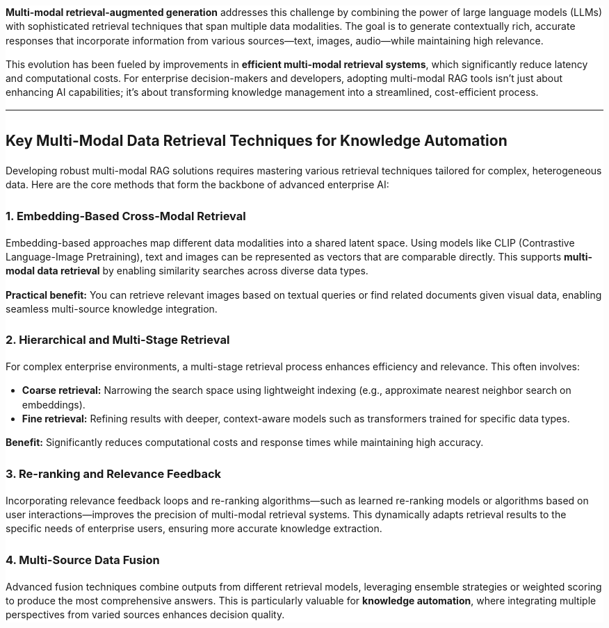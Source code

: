 **Multi-modal retrieval-augmented generation** addresses this challenge by combining the power of large language models (LLMs) with sophisticated retrieval techniques that span multiple data modalities. The goal is to generate contextually rich, accurate responses that incorporate information from various sources—text, images, audio—while maintaining high relevance.

This evolution has been fueled by improvements in **efficient multi-modal retrieval systems**, which significantly reduce latency and computational costs. For enterprise decision-makers and developers, adopting multi-modal RAG tools isn’t just about enhancing AI capabilities; it’s about transforming knowledge management into a streamlined, cost-efficient process.

---

## Key Multi-Modal Data Retrieval Techniques for Knowledge Automation

Developing robust multi-modal RAG solutions requires mastering various retrieval techniques tailored for complex, heterogeneous data. Here are the core methods that form the backbone of advanced enterprise AI:

### 1. Embedding-Based Cross-Modal Retrieval

Embedding-based approaches map different data modalities into a shared latent space. Using models like CLIP (Contrastive Language-Image Pretraining), text and images can be represented as vectors that are comparable directly. This supports **multi-modal data retrieval** by enabling similarity searches across diverse data types.

**Practical benefit:** You can retrieve relevant images based on textual queries or find related documents given visual data, enabling seamless multi-source knowledge integration.

### 2. Hierarchical and Multi-Stage Retrieval

For complex enterprise environments, a multi-stage retrieval process enhances efficiency and relevance. This often involves:

- **Coarse retrieval:** Narrowing the search space using lightweight indexing (e.g., approximate nearest neighbor search on embeddings).
- **Fine retrieval:** Refining results with deeper, context-aware models such as transformers trained for specific data types.

**Benefit:** Significantly reduces computational costs and response times while maintaining high accuracy.

### 3. Re-ranking and Relevance Feedback

Incorporating relevance feedback loops and re-ranking algorithms—such as learned re-ranking models or algorithms based on user interactions—improves the precision of multi-modal retrieval systems. This dynamically adapts retrieval results to the specific needs of enterprise users, ensuring more accurate knowledge extraction.

### 4. Multi-Source Data Fusion

Advanced fusion techniques combine outputs from different retrieval models, leveraging ensemble strategies or weighted scoring to produce the most comprehensive answers. This is particularly valuable for **knowledge automation**, where integrating multiple perspectives from varied sources enhances decision quality.
